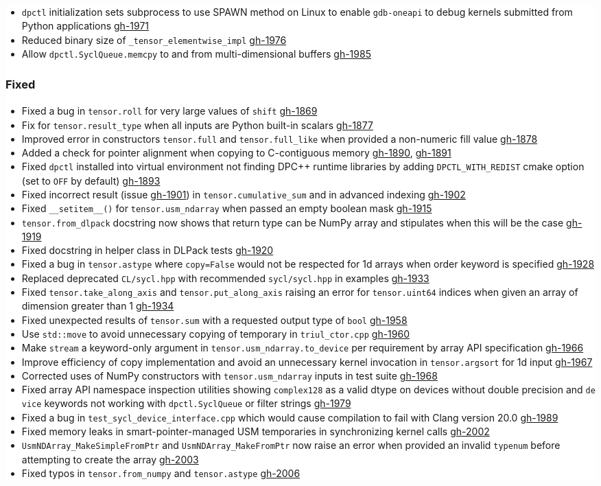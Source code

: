 * `dpctl` initialization sets subprocess to use SPAWN method on Linux to enable `gdb-oneapi` to debug kernels submitted from Python applications [gh-1971](https://github.com/IntelPython/dpctl/pull/1971)
* Reduced binary size of `_tensor_elementwise_impl` [gh-1976](https://github.com/IntelPython/dpctl/pull/1976)
* Allow `dpctl.SyclQueue.memcpy` to and from multi-dimensional buffers [gh-1985](https://github.com/IntelPython/dpctl/pull/1985)

### Fixed

* Fixed a bug in `tensor.roll` for very large values of `shift` [gh-1869](https://github.com/IntelPython/dpctl/pull/1869)
* Fix for `tensor.result_type` when all inputs are Python built-in scalars [gh-1877](https://github.com/IntelPython/dpctl/pull/1877)
* Improved error in constructors `tensor.full` and `tensor.full_like` when provided a non-numeric fill value [gh-1878](https://github.com/IntelPython/dpctl/pull/1878)
* Added a check for pointer alignment when copying to C-contiguous memory [gh-1890](https://github.com/IntelPython/dpctl/pull/1890), [gh-1891](https://github.com/IntelPython/dpctl/pull/1891)
* Fixed `dpctl` installed into virtual environment not finding DPC++ runtime libraries by adding `DPCTL_WITH_REDIST` cmake option (set to `OFF` by default) [gh-1893](https://github.com/IntelPython/dpctl/pull/1893)
* Fixed incorrect result (issue [gh-1901](https://github.com/IntelPython/dpctl/issues/1901)) in `tensor.cumulative_sum` and in advanced indexing [gh-1902](https://github.com/IntelPython/dpctl/pull/1902)
* Fixed `__setitem__()` for `tensor.usm_ndarray` when passed an empty boolean mask [gh-1915](https://github.com/IntelPython/dpctl/pull/1915)
* `tensor.from_dlpack` docstring now shows that return type can be NumPy array and stipulates when this will be the case [gh-1919](https://github.com/IntelPython/dpctl/pull/1919)
* Fixed docstring in helper class in DLPack tests [gh-1920](https://github.com/IntelPython/dpctl/pull/1920)
* Fixed a bug in `tensor.astype` where `copy=False` would not be respected for 1d arrays when order keyword is specified [gh-1928](https://github.com/IntelPython/dpctl/pull/1928)
* Replaced deprecated `CL/sycl.hpp` with recommended `sycl/sycl.hpp` in examples [gh-1933](https://github.com/IntelPython/dpctl/pull/1933)
* Fixed `tensor.take_along_axis` and `tensor.put_along_axis` raising an error for `tensor.uint64` indices when given an array of dimension greater than 1 [gh-1934](https://github.com/IntelPython/dpctl/pull/1934)
* Fixed unexpected results of `tensor.sum` with a requested output type of `bool` [gh-1958](https://github.com/IntelPython/dpctl/pull/1958)
* Use `std::move` to avoid unnecessary copying of temporary in `triul_ctor.cpp` [gh-1960](https://github.com/IntelPython/dpctl/pull/1960)
* Make `stream` a keyword-only argument in `tensor.usm_ndarray.to_device` per requirement by array API specification [gh-1966](https://github.com/IntelPython/dpctl/pull/1966)
* Improve efficiency of copy implementation and avoid an unnecessary kernel invocation in `tensor.argsort` for 1d input [gh-1967](https://github.com/IntelPython/dpctl/pull/1967)
* Corrected uses of NumPy constructors with `tensor.usm_ndarray` inputs in test suite [gh-1968](https://github.com/IntelPython/dpctl/pull/1968)
* Fixed array API namespace inspection utilities showing `complex128` as a valid dtype on devices without double precision and `device` keywords not working with `dpctl.SyclQueue` or filter strings [gh-1979](https://github.com/IntelPython/dpctl/pull/1979)
* Fixed a bug in `test_sycl_device_interface.cpp` which would cause compilation to fail with Clang version 20.0 [gh-1989](https://github.com/IntelPython/dpctl/pull/1989)
* Fixed memory leaks in smart-pointer-managed USM temporaries in synchronizing kernel calls [gh-2002](https://github.com/IntelPython/dpctl/pull/2002)
* `UsmNDArray_MakeSimpleFromPtr` and `UsmNDArray_MakeFromPtr` now raise an error when provided an invalid `typenum` before attempting to create the array [gh-2003](https://github.com/IntelPython/dpctl/pull/2003)
* Fixed typos in `tensor.from_numpy` and `tensor.astype` [gh-2006](https://github.com/IntelPython/dpctl/pull/2006)
